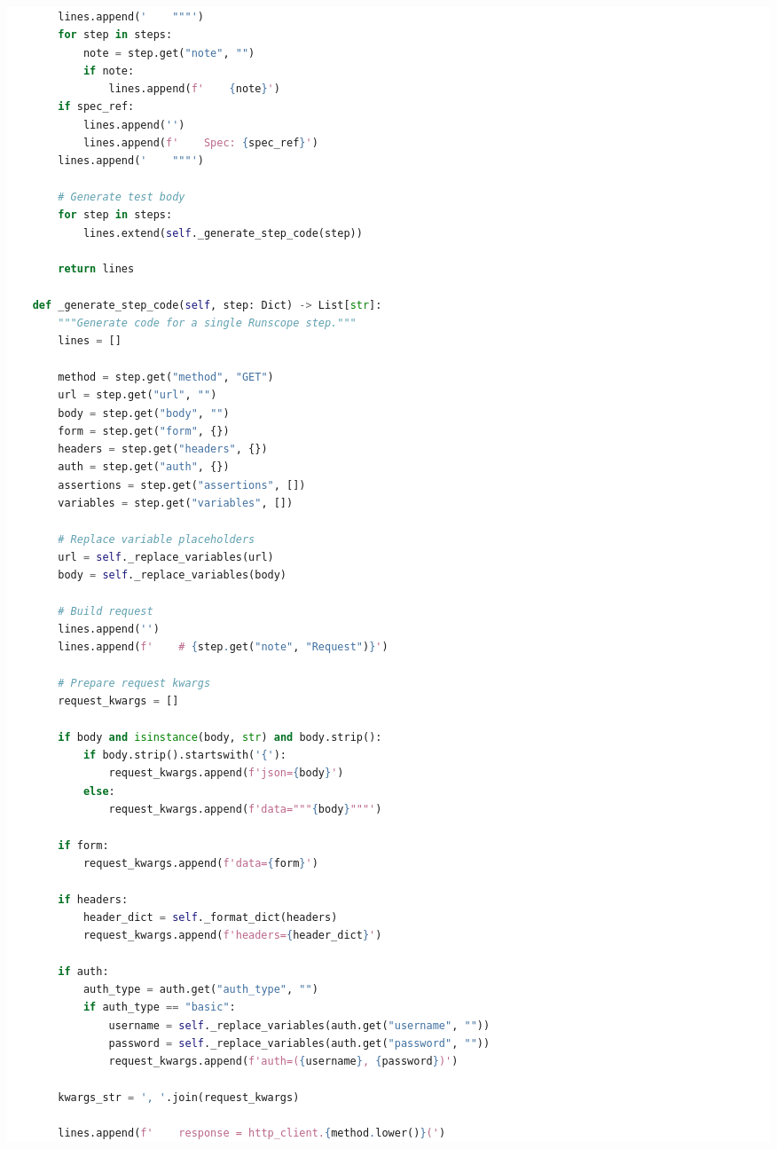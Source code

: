 ```python
        lines.append('    """')
        for step in steps:
            note = step.get("note", "")
            if note:
                lines.append(f'    {note}')
        if spec_ref:
            lines.append('')
            lines.append(f'    Spec: {spec_ref}')
        lines.append('    """')

        # Generate test body
        for step in steps:
            lines.extend(self._generate_step_code(step))

        return lines

    def _generate_step_code(self, step: Dict) -> List[str]:
        """Generate code for a single Runscope step."""
        lines = []

        method = step.get("method", "GET")
        url = step.get("url", "")
        body = step.get("body", "")
        form = step.get("form", {})
        headers = step.get("headers", {})
        auth = step.get("auth", {})
        assertions = step.get("assertions", [])
        variables = step.get("variables", [])

        # Replace variable placeholders
        url = self._replace_variables(url)
        body = self._replace_variables(body)

        # Build request
        lines.append('')
        lines.append(f'    # {step.get("note", "Request")}')

        # Prepare request kwargs
        request_kwargs = []

        if body and isinstance(body, str) and body.strip():
            if body.strip().startswith('{'):
                request_kwargs.append(f'json={body}')
            else:
                request_kwargs.append(f'data="""{body}"""')

        if form:
            request_kwargs.append(f'data={form}')

        if headers:
            header_dict = self._format_dict(headers)
            request_kwargs.append(f'headers={header_dict}')

        if auth:
            auth_type = auth.get("auth_type", "")
            if auth_type == "basic":
                username = self._replace_variables(auth.get("username", ""))
                password = self._replace_variables(auth.get("password", ""))
                request_kwargs.append(f'auth=({username}, {password})')

        kwargs_str = ', '.join(request_kwargs)

        lines.append(f'    response = http_client.{method.lower()}(')
```